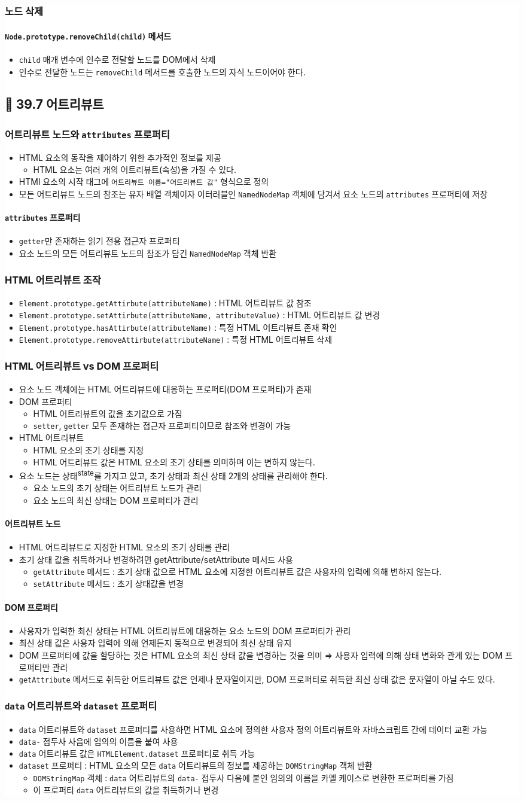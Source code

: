 ### 노드 삭제
#### `Node.prototype.removeChild(child)` 메서드
- `child` 매개 변수에 인수로 전달할 노드를 DOM에서 삭제
- 인수로 전달한 노드는 `removeChild` 메서드를 호출한 노드의 자식 노드이어야 한다.

## 📂 39.7 어트리뷰트
### 어트리뷰트 노드와 `attributes` 프로퍼티
- HTML 요소의 동작을 제어하기 위한 추가적인 정보를 제공
  - HTML 요소는 여러 개의 어트리뷰트(속성)을 가질 수 있다.
- HTMl 요소의 시작 태그에 `어트리뷰트 이름="어트리뷰트 값"` 형식으로 정의
- 모든 어트리뷰트 노드의 참조는 유자 배열 객체이자 이터러블인 `NamedNodeMap` 객체에 담겨서 요소 노드의 `attributes` 프로퍼티에 저장

#### `attributes` 프로퍼티
- `getter`만 존재하는 읽기 전용 접근자 프로퍼티
- 요소 노드의 모든 어트리뷰트 노드의 참조가 담긴 `NamedNodeMap` 객체 반환

### HTML 어트리뷰트 조작
- `Element.prototype.getAttirbute(attributeName)` : HTML 어트리뷰트 값 참조
- `Element.prototype.setAttirbute(attributeName, attributeValue)` : HTML 어트리뷰트 값 변경
- `Element.prototype.hasAttirbute(attributeName)` :  특정 HTML 어트리뷰트 존재 확인
- `Element.prototype.removeAttirbute(attributeName)` : 특정 HTML 어트리뷰트 삭제

### HTML 어트리뷰트 vs DOM 프로퍼티
- 요소 노드 객체에는 HTML 어트리뷰트에 대응하는 프로퍼티(DOM 프로퍼티)가 존재
- DOM 프로퍼티
  - HTML 어트리뷰트의 값을 초기값으로 가짐
  - `setter`, `getter` 모두 존재하는 접근자 프로퍼티이므로 참조와 변경이 가능
- HTML 어트리뷰트
  - HTML 요소의 초기 상태를 지정
  - HTML 어트리뷰트 값은 HTML 요소의 초기 상태를 의미하며 이는 변하지 않는다.
- 요소 노드는 상태<sup>state</sup>를 가지고 있고, 초기 상태과 최신 상태 2개의 상태를 관리해야 한다.
  - 요소 노드의 초기 상태는 어트리뷰트 노드가 관리
  - 요소 노드의 최신 상태는 DOM 프로퍼티가 관리

#### 어트리뷰트 노드
- HTML 어트리뷰트로 지정한 HTML 요소의 초기 상태를 관리
- 초기 상태 값을 취득하거나 변경하려면 getAttribute/setAttribute 메서드 사용
  - `getAttribute` 메서드 : 초기 상태 값으로 HTML 요소에 지정한 어트리뷰트 값은 사용자의 입력에 의해 변하지 않는다.
  - `setAttribute` 메서드 : 초기 상태값을 변경

#### DOM 프로퍼티
- 사용자가 입력한 최신 상태는 HTML 어트리뷰트에 대응하는 요소 노드의 DOM 프로퍼티가 관리
- 최신 상태 값은 사용자 입력에 의해 언제든지 동적으로 변경되어 최신 상태 유지
- DOM 프로퍼티에 값을 할당하는 것은 HTML 요소의 최신 상태 값을 변경하는 것을 의미
⇒ 사용자 입력에 의해 상태 변화와 관계 있는 DOM 프로퍼티만 관리
- `getAttribute` 메서드로 취득한 어트리뷰트 값은 언제나 문자열이지만, DOM 프로퍼티로 취득한 최신 상태 값은 문자열이 아닐 수도 있다.

### `data` 어트리뷰트와 `dataset` 프로퍼티
- `data` 어트리뷰트와 `dataset` 프로퍼티를 사용하면 HTML 요소에 정의한 사용자 정의 어트리뷰트와 자바스크립트 간에 데이터 교환 가능
- `data-` 접두사 사음에 임의의 이름을 붙여 사용
- `data` 어트리뷰트 값은  `HTMLElement.dataset` 프로퍼티로 취득 가능
- `dataset` 프로퍼티 : HTML 요소의 모든 `data` 어트리뷰트의 정보를 제공하는 `DOMStringMap` 객체 반환
  - `DOMStringMap` 객체 : `data` 어트리뷰트의 `data-` 접두사 다음에 붙인 임의의 이름을 카멜 케이스로 변환한 프로퍼티를 가짐
  - 이 프로퍼티 `data` 어트리뷰트의 값을 취득하거나 변경
